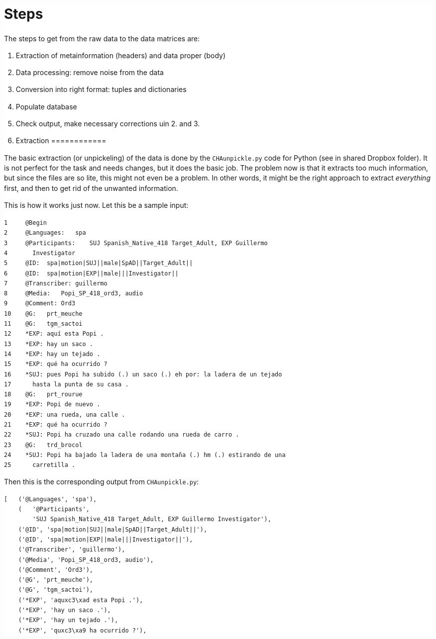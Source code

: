 
Steps
=====

The steps to get from the raw data to the data matrices are:

1. Extraction of metainformation (headers) and data proper (body)
2. Data processing: remove noise from the data
3. Conversion into right format: tuples and dictionaries
4. Populate database
5. Check output, make necessary corrections uin 2. and 3.



1.  Extraction
============


The basic extraction (or unpickeling) of the data is done by the `CHAunpickle.py` code for Python (see in shared Dropbox folder).
It is not perfect for the task and needs changes, but it does the basic job.
The problem now is that it extracts too much information, but since the files are so lite, this might not even be a problem. In other words, it might be the right approach to extract *everything* first, and then to get rid of the unwanted information.

This is how it works just now. Let this be a sample input:

	1     @Begin
	2     @Languages:	spa
	3     @Participants:	SUJ Spanish_Native_418 Target_Adult, EXP Guillermo
	4     	Investigator
	5     @ID:	spa|motion|SUJ||male|SpAD||Target_Adult||
	6     @ID:	spa|motion|EXP||male|||Investigator||
	7     @Transcriber:	guillermo
	8     @Media:	Popi_SP_418_ord3, audio
	9     @Comment:	Ord3
	10    @G:	prt_meuche
	11    @G:	tgm_sactoi
	12    *EXP:	aquí esta Popi .
	13    *EXP:	hay un saco .
	14    *EXP:	hay un tejado . 
	15    *EXP:	qué ha ocurrido ? 
	16    *SUJ:	pues Popi ha subido (.) un saco (.) eh por: la ladera de un tejado
	17    	hasta la punta de su casa . 
	18    @G:	prt_rourue
	19    *EXP:	Popi de nuevo .
	20    *EXP:	una rueda, una calle . 
	21    *EXP:	qué ha ocurrido ? 
	22    *SUJ:	Popi ha cruzado una calle rodando una rueda de carro . 
	23    @G:	trd_brocol
	24    *SUJ:	Popi ha bajado la ladera de una montaña (.) hm (.) estirando de una
	25    	carretilla . 

Then this is the corresponding output from `CHAunpickle.py`:

	[   ('@Languages', 'spa'),
	    (   '@Participants',
	        'SUJ Spanish_Native_418 Target_Adult, EXP Guillermo Investigator'),
	    ('@ID', 'spa|motion|SUJ||male|SpAD||Target_Adult||'),
	    ('@ID', 'spa|motion|EXP||male|||Investigator||'),
	    ('@Transcriber', 'guillermo'),
	    ('@Media', 'Popi_SP_418_ord3, audio'),
	    ('@Comment', 'Ord3'),
	    ('@G', 'prt_meuche'),
	    ('@G', 'tgm_sactoi'),
	    ('*EXP', 'aquxc3\xad esta Popi .'),
	    ('*EXP', 'hay un saco .'),
	    ('*EXP', 'hay un tejado .'),
	    ('*EXP', 'quxc3\xa9 ha ocurrido ?'),